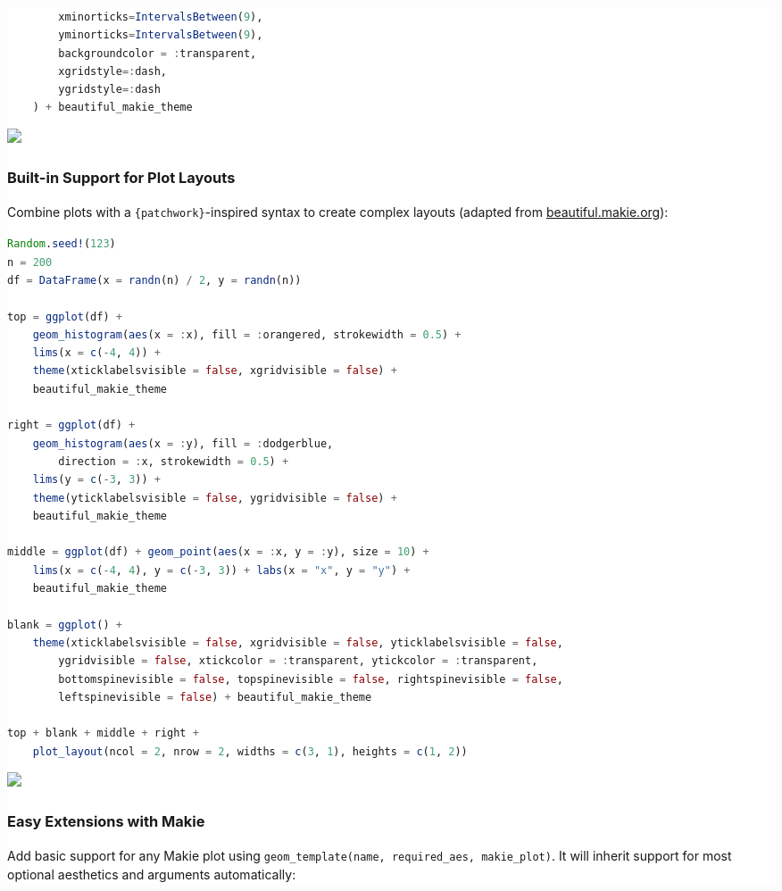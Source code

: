 ```julia
        xminorticks=IntervalsBetween(9),
        yminorticks=IntervalsBetween(9),
        backgroundcolor = :transparent,
        xgridstyle=:dash,
        ygridstyle=:dash
    ) + beautiful_makie_theme
```
![](assets/beautiful_makie.png)

### Built-in Support for Plot Layouts

Combine plots with a `{patchwork}`-inspired syntax to create complex layouts (adapted from [beautiful.makie.org](https://beautiful.makie.org/examples/2d/histogram/hists_on_the_sides)):

```julia
Random.seed!(123)
n = 200
df = DataFrame(x = randn(n) / 2, y = randn(n))

top = ggplot(df) +
    geom_histogram(aes(x = :x), fill = :orangered, strokewidth = 0.5) +
    lims(x = c(-4, 4)) +
    theme(xticklabelsvisible = false, xgridvisible = false) +
    beautiful_makie_theme

right = ggplot(df) +
    geom_histogram(aes(x = :y), fill = :dodgerblue,
        direction = :x, strokewidth = 0.5) +
    lims(y = c(-3, 3)) +
    theme(yticklabelsvisible = false, ygridvisible = false) +
    beautiful_makie_theme

middle = ggplot(df) + geom_point(aes(x = :x, y = :y), size = 10) +
    lims(x = c(-4, 4), y = c(-3, 3)) + labs(x = "x", y = "y") +
    beautiful_makie_theme

blank = ggplot() +
    theme(xticklabelsvisible = false, xgridvisible = false, yticklabelsvisible = false,
        ygridvisible = false, xtickcolor = :transparent, ytickcolor = :transparent,
        bottomspinevisible = false, topspinevisible = false, rightspinevisible = false,
        leftspinevisible = false) + beautiful_makie_theme

top + blank + middle + right +
    plot_layout(ncol = 2, nrow = 2, widths = c(3, 1), heights = c(1, 2))
```

![](assets/patchwork.png)

### Easy Extensions with Makie

Add basic support for any Makie plot using `geom_template(name, required_aes, makie_plot)`. It will inherit support for most optional aesthetics and arguments automatically:
